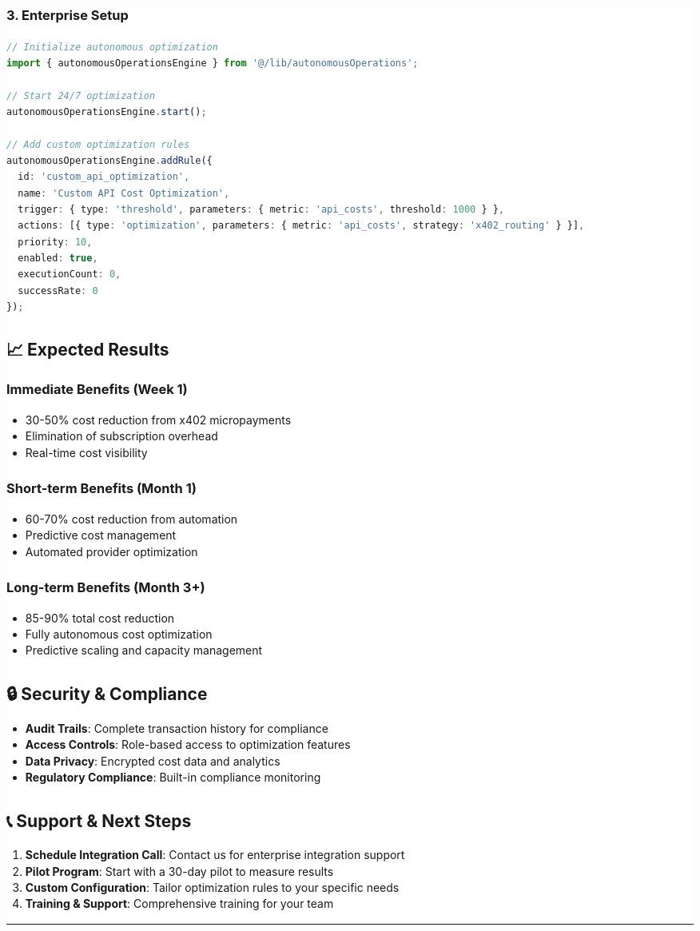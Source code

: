 ### **3. Enterprise Setup**
```typescript
// Initialize autonomous optimization
import { autonomousOperationsEngine } from '@/lib/autonomousOperations';

// Start 24/7 optimization
autonomousOperationsEngine.start();

// Add custom optimization rules
autonomousOperationsEngine.addRule({
  id: 'custom_api_optimization',
  name: 'Custom API Cost Optimization',
  trigger: { type: 'threshold', parameters: { metric: 'api_costs', threshold: 1000 } },
  actions: [{ type: 'optimization', parameters: { metric: 'api_costs', strategy: 'x402_routing' } }],
  priority: 10,
  enabled: true,
  executionCount: 0,
  successRate: 0
});
```

## 📈 Expected Results

### **Immediate Benefits (Week 1)**
- 30-50% cost reduction from x402 micropayments
- Elimination of subscription overhead
- Real-time cost visibility

### **Short-term Benefits (Month 1)**
- 60-70% cost reduction from automation
- Predictive cost management
- Automated provider optimization

### **Long-term Benefits (Month 3+)**
- 85-90% total cost reduction
- Fully autonomous cost optimization
- Predictive scaling and capacity management

## 🔒 Security & Compliance

- **Audit Trails**: Complete transaction history for compliance
- **Access Controls**: Role-based access to optimization features
- **Data Privacy**: Encrypted cost data and analytics
- **Regulatory Compliance**: Built-in compliance monitoring

## 📞 Support & Next Steps

1. **Schedule Integration Call**: Contact us for enterprise integration support
2. **Pilot Program**: Start with a 30-day pilot to measure results
3. **Custom Configuration**: Tailor optimization rules to your specific needs
4. **Training & Support**: Comprehensive training for your team

---